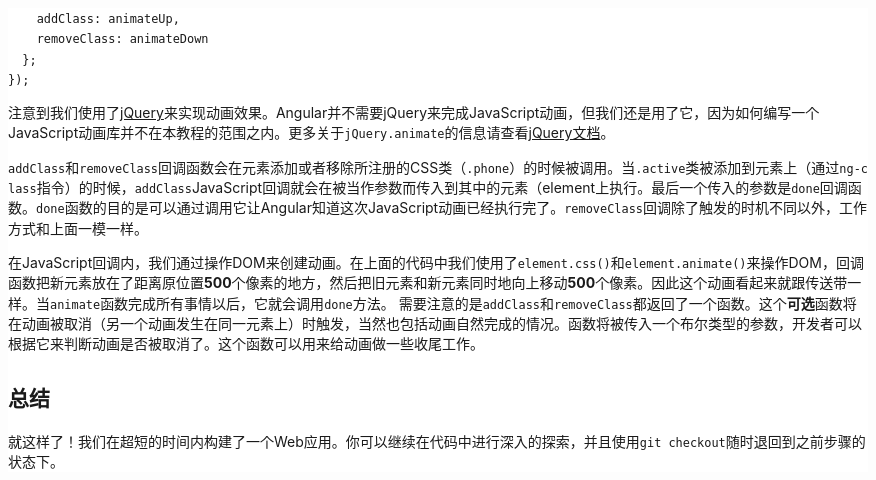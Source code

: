 ```
    addClass: animateUp,
    removeClass: animateDown
  };
});
```

注意到我们使用了[jQuery](http://jquery.com/)来实现动画效果。Angular并不需要jQuery来完成JavaScript动画，但我们还是用了它，因为如何编写一个JavaScript动画库并不在本教程的范围之内。更多关于`jQuery.animate`的信息请查看[jQuery文档](http://api.jquery.com/animate/)。

`addClass`和`removeClass`回调函数会在元素添加或者移除所注册的CSS类（`.phone`）的时候被调用。当`.active`类被添加到元素上（通过`ng-class`指令）的时候，`addClass`JavaScript回调就会在被当作参数而传入到其中的元素（element上执行。最后一个传入的参数是`done`回调函数。`done`函数的目的是可以通过调用它让Angular知道这次JavaScript动画已经执行完了。`removeClass`回调除了触发的时机不同以外，工作方式和上面一模一样。

在JavaScript回调内，我们通过操作DOM来创建动画。在上面的代码中我们使用了`element.css()`和`element.animate()`来操作DOM，回调函数把新元素放在了距离原位置**500**个像素的地方，然后把旧元素和新元素同时地向上移动**500**个像素。因此这个动画看起来就跟传送带一样。当`animate`函数完成所有事情以后，它就会调用`done`方法。 需要注意的是`addClass`和`removeClass`都返回了一个函数。这个**可选**函数将在动画被取消（另一个动画发生在同一元素上）时触发，当然也包括动画自然完成的情况。函数将被传入一个布尔类型的参数，开发者可以根据它来判断动画是否被取消了。这个函数可以用来给动画做一些收尾工作。

## 总结

就这样了！我们在超短的时间内构建了一个Web应用。你可以继续在代码中进行深入的探索，并且使用`git checkout`随时退回到之前步骤的状态下。
